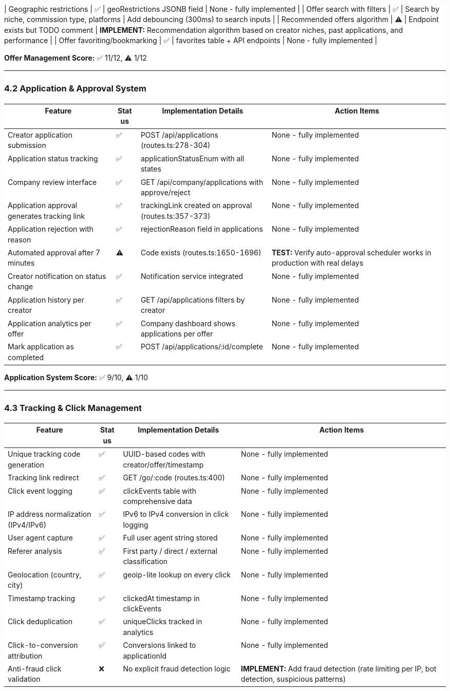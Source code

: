 | Geographic restrictions | ✅ | geoRestrictions JSONB field | None - fully implemented |
| Offer search with filters | ✅ | Search by niche, commission type, platforms | Add debouncing (300ms) to search inputs |
| Recommended offers algorithm | ⚠️ | Endpoint exists but TODO comment | **IMPLEMENT:** Recommendation algorithm based on creator niches, past applications, and performance |
| Offer favoriting/bookmarking | ✅ | favorites table + API endpoints | None - fully implemented |

**Offer Management Score:** ✅ 11/12, ⚠️ 1/12

---

### 4.2 Application & Approval System

| Feature | Status | Implementation Details | Action Items |
|---------|--------|------------------------|--------------|
| Creator application submission | ✅ | POST /api/applications (routes.ts:278-304) | None - fully implemented |
| Application status tracking | ✅ | applicationStatusEnum with all states | None - fully implemented |
| Company review interface | ✅ | GET /api/company/applications with approve/reject | None - fully implemented |
| Application approval generates tracking link | ✅ | trackingLink created on approval (routes.ts:357-373) | None - fully implemented |
| Application rejection with reason | ✅ | rejectionReason field in applications | None - fully implemented |
| Automated approval after 7 minutes | ⚠️ | Code exists (routes.ts:1650-1696) | **TEST:** Verify auto-approval scheduler works in production with real delays |
| Creator notification on status change | ✅ | Notification service integrated | None - fully implemented |
| Application history per creator | ✅ | GET /api/applications filters by creator | None - fully implemented |
| Application analytics per offer | ✅ | Company dashboard shows applications per offer | None - fully implemented |
| Mark application as completed | ✅ | POST /api/applications/:id/complete | None - fully implemented |

**Application System Score:** ✅ 9/10, ⚠️ 1/10

---

### 4.3 Tracking & Click Management

| Feature | Status | Implementation Details | Action Items |
|---------|--------|------------------------|--------------|
| Unique tracking code generation | ✅ | UUID-based codes with creator/offer/timestamp | None - fully implemented |
| Tracking link redirect | ✅ | GET /go/:code (routes.ts:400) | None - fully implemented |
| Click event logging | ✅ | clickEvents table with comprehensive data | None - fully implemented |
| IP address normalization (IPv4/IPv6) | ✅ | IPv6 to IPv4 conversion in click logging | None - fully implemented |
| User agent capture | ✅ | Full user agent string stored | None - fully implemented |
| Referer analysis | ✅ | First party / direct / external classification | None - fully implemented |
| Geolocation (country, city) | ✅ | geoip-lite lookup on every click | None - fully implemented |
| Timestamp tracking | ✅ | clickedAt timestamp in clickEvents | None - fully implemented |
| Click deduplication | ✅ | uniqueClicks tracked in analytics | None - fully implemented |
| Click-to-conversion attribution | ✅ | Conversions linked to applicationId | None - fully implemented |
| Anti-fraud click validation | ❌ | No explicit fraud detection logic | **IMPLEMENT:** Add fraud detection (rate limiting per IP, bot detection, suspicious patterns) |
